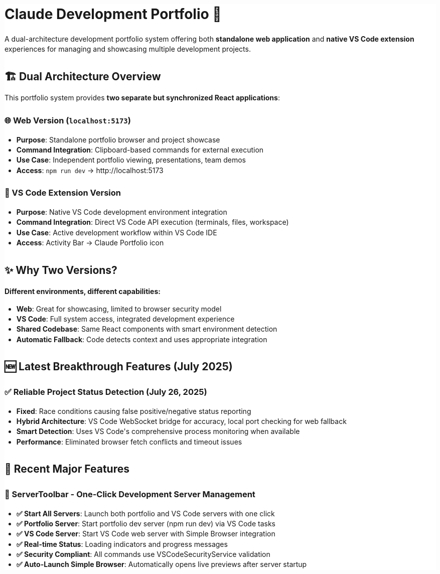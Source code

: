 # Claude Development Portfolio 🚀

A dual-architecture development portfolio system offering both **standalone web application** and **native VS Code extension** experiences for managing and showcasing multiple development projects.

## 🏗️ Dual Architecture Overview

This portfolio system provides **two separate but synchronized React applications**:

### 🌐 Web Version (`localhost:5173`)
- **Purpose**: Standalone portfolio browser and project showcase
- **Command Integration**: Clipboard-based commands for external execution
- **Use Case**: Independent portfolio viewing, presentations, team demos
- **Access**: `npm run dev` → http://localhost:5173

### 🔌 VS Code Extension Version
- **Purpose**: Native VS Code development environment integration  
- **Command Integration**: Direct VS Code API execution (terminals, files, workspace)
- **Use Case**: Active development workflow within VS Code IDE
- **Access**: Activity Bar → Claude Portfolio icon

## ✨ Why Two Versions?

**Different environments, different capabilities:**
- **Web**: Great for showcasing, limited to browser security model
- **VS Code**: Full system access, integrated development experience
- **Shared Codebase**: Same React components with smart environment detection
- **Automatic Fallback**: Code detects context and uses appropriate integration

## 🆕 Latest Breakthrough Features (July 2025)

### ✅ **Reliable Project Status Detection** (July 26, 2025)
- **Fixed**: Race conditions causing false positive/negative status reporting
- **Hybrid Architecture**: VS Code WebSocket bridge for accuracy, local port checking for web fallback  
- **Smart Detection**: Uses VS Code's comprehensive process monitoring when available
- **Performance**: Eliminated browser fetch conflicts and timeout issues

## 🚀 Recent Major Features

### 🚀 ServerToolbar - One-Click Development Server Management
- **✅ Start All Servers**: Launch both portfolio and VS Code servers with one click
- **✅ Portfolio Server**: Start portfolio dev server (npm run dev) via VS Code tasks
- **✅ VS Code Server**: Start VS Code web server with Simple Browser integration
- **✅ Real-time Status**: Loading indicators and progress messages
- **✅ Security Compliant**: All commands use VSCodeSecurityService validation
- **✅ Auto-Launch Simple Browser**: Automatically opens live previews after server startup
